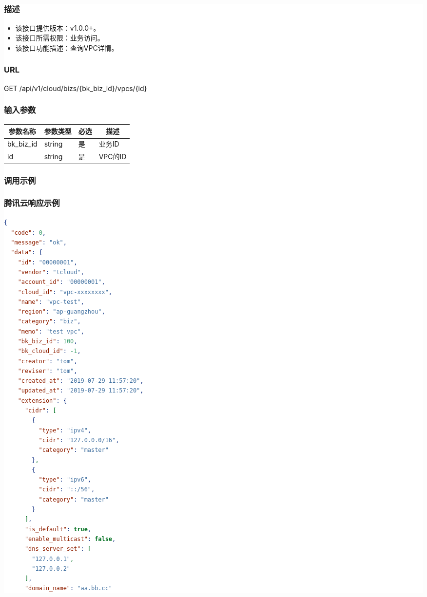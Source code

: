 ### 描述

- 该接口提供版本：v1.0.0+。
- 该接口所需权限：业务访问。
- 该接口功能描述：查询VPC详情。

### URL

GET /api/v1/cloud/bizs/{bk_biz_id}/vpcs/{id}

### 输入参数

| 参数名称      | 参数类型   | 必选  | 描述     |
|-----------|--------|-----|--------|
| bk_biz_id | string | 是   | 业务ID   |
| id        | string | 是   | VPC的ID |

### 调用示例

```json
```

### 腾讯云响应示例

```json
{
  "code": 0,
  "message": "ok",
  "data": {
    "id": "00000001",
    "vendor": "tcloud",
    "account_id": "00000001",
    "cloud_id": "vpc-xxxxxxxx",
    "name": "vpc-test",
    "region": "ap-guangzhou",
    "category": "biz",
    "memo": "test vpc",
    "bk_biz_id": 100,
    "bk_cloud_id": -1,
    "creator": "tom",
    "reviser": "tom",
    "created_at": "2019-07-29 11:57:20",
    "updated_at": "2019-07-29 11:57:20",
    "extension": {
      "cidr": [
        {
          "type": "ipv4",
          "cidr": "127.0.0.0/16",
          "category": "master"
        },
        {
          "type": "ipv6",
          "cidr": "::/56",
          "category": "master"
        }
      ],
      "is_default": true,
      "enable_multicast": false,
      "dns_server_set": [
        "127.0.0.1",
        "127.0.0.2"
      ],
      "domain_name": "aa.bb.cc"
```